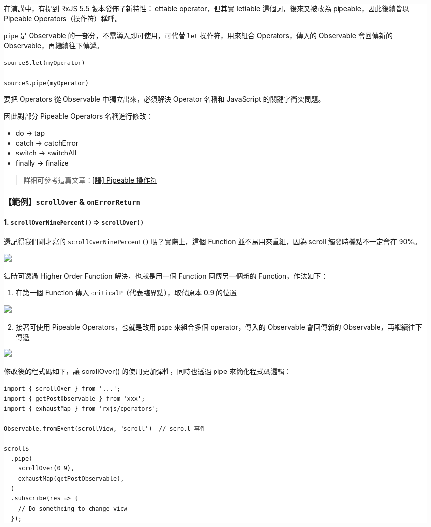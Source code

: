 在演講中，有提到 RxJS 5.5 版本發佈了新特性：lettable operator，但其實 lettable 這個詞，後來又被改為 pipeable，因此後續皆以 Pipeable Operators（操作符）稱呼。

`pipe` 是 Observable 的一部分，不需導入即可使用，可代替 `let` 操作符，用來組合 Operators，傳入的 Observable 會回傳新的 Observable，再繼續往下傳遞。

```javascript=
source$.let(myOperator) 

source$.pipe(myOperator)
```

要把 Operators 從 Observable 中獨立出來，必須解決 Operator 名稱和 JavaScript 的關鍵字衝突問題。

因此對部分 Pipeable Operators 名稱進行修改：

+ do -> tap
+ catch -> catchError
+ switch -> switchAll
+ finally -> finalize

> 詳細可參考這篇文章：[[譯] Pipeable 操作符](https://read01.com/zh-tw/nxd4yzJ.html#.YV0CRp4zZTY)

### 【範例】`scrollOver` & `onErrorReturn`

#### 1. `scrollOverNinePercent()` => `scrollOver()`

還記得我們剛才寫的 `scrollOverNinePercent()` 嗎？實際上，這個 Function 並不易用來重組，因為 scroll 觸發時機點不一定會在 90%。

![](https://i.imgur.com/9Co9BLb.png)

這時可透過 [Higher Order Function](https://zh.wikipedia.org/wiki/%E9%AB%98%E9%98%B6%E5%87%BD%E6%95%B0) 解決，也就是用一個 Function 回傳另一個新的 Function，作法如下：

1. 在第一個 Function 傳入 `criticalP`（代表臨界點），取代原本 0.9 的位置 

![](https://i.imgur.com/nC7dCI6.png)

2. 接著可使用 Pipeable Operators，也就是改用 `pipe` 來組合多個 operator，傳入的 Observable 會回傳新的 Observable，再繼續往下傳遞

![](https://i.imgur.com/dec0xAI.png)

修改後的程式碼如下，讓 scrollOver() 的使用更加彈性，同時也透過 pipe 來簡化程式碼邏輯：

```javascript=
import { scrollOver } from '...';
import { getPostObservable } from 'xxx';
import { exhaustMap } from 'rxjs/operators';

Observable.fromEvent(scrollView, 'scroll')  // scroll 事件

scroll$
  .pipe(
    scrollOver(0.9),
    exhaustMap(getPostObservable),
  )
  .subscribe(res => {
    // Do sometheing to change view
  });
```
